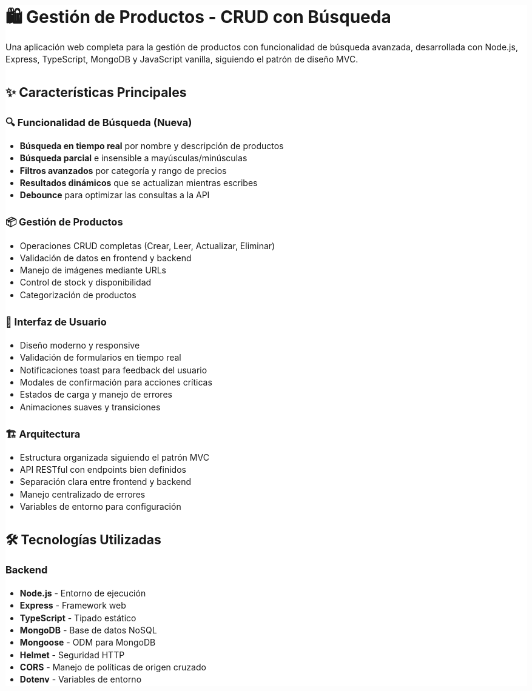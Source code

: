 # 🛍️ Gestión de Productos - CRUD con Búsqueda

Una aplicación web completa para la gestión de productos con funcionalidad de búsqueda avanzada, desarrollada con Node.js, Express, TypeScript, MongoDB y JavaScript vanilla, siguiendo el patrón de diseño MVC.

## ✨ Características Principales

### 🔍 Funcionalidad de Búsqueda (Nueva)
- **Búsqueda en tiempo real** por nombre y descripción de productos
- **Búsqueda parcial** e insensible a mayúsculas/minúsculas
- **Filtros avanzados** por categoría y rango de precios
- **Resultados dinámicos** que se actualizan mientras escribes
- **Debounce** para optimizar las consultas a la API

### 📦 Gestión de Productos
- Operaciones CRUD completas (Crear, Leer, Actualizar, Eliminar)
- Validación de datos en frontend y backend
- Manejo de imágenes mediante URLs
- Control de stock y disponibilidad
- Categorización de productos

### 🎨 Interfaz de Usuario
- Diseño moderno y responsive
- Validación de formularios en tiempo real
- Notificaciones toast para feedback del usuario
- Modales de confirmación para acciones críticas
- Estados de carga y manejo de errores
- Animaciones suaves y transiciones

### 🏗️ Arquitectura
- Estructura organizada siguiendo el patrón MVC
- API RESTful con endpoints bien definidos
- Separación clara entre frontend y backend
- Manejo centralizado de errores
- Variables de entorno para configuración

## 🛠️ Tecnologías Utilizadas

### Backend
- **Node.js** - Entorno de ejecución
- **Express** - Framework web
- **TypeScript** - Tipado estático
- **MongoDB** - Base de datos NoSQL
- **Mongoose** - ODM para MongoDB
- **Helmet** - Seguridad HTTP
- **CORS** - Manejo de políticas de origen cruzado
- **Dotenv** - Variables de entorno
